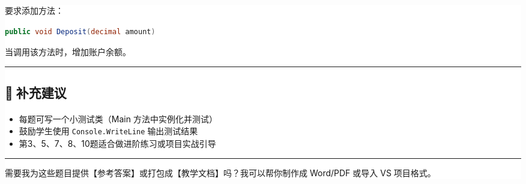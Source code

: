 要求添加方法：

```csharp
public void Deposit(decimal amount)
```

当调用该方法时，增加账户余额。

---

## 🧩 补充建议

* 每题可写一个小测试类（Main 方法中实例化并测试）
* 鼓励学生使用 `Console.WriteLine` 输出测试结果
* 第3、5、7、8、10题适合做进阶练习或项目实战引导

---

需要我为这些题目提供【参考答案】或打包成【教学文档】吗？我可以帮你制作成 Word/PDF 或导入 VS 项目格式。